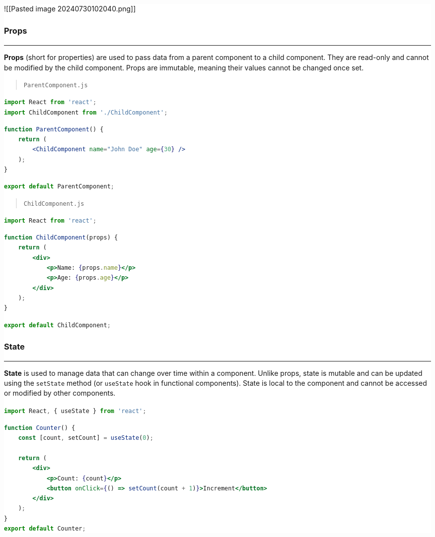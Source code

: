 


![[Pasted image 20240730102040.png]]


### Props
---
**Props** (short for properties) are used to pass data from a parent component to a child component. They are read-only and cannot be modified by the child component. Props are immutable, meaning their values cannot be changed once set.

> `ParentComponent.js`
```jsx
import React from 'react';
import ChildComponent from './ChildComponent';
```
```jsx
function ParentComponent() {
    return (
        <ChildComponent name="John Doe" age={30} />
    );
}
```
```jsx
export default ParentComponent;
```

> `ChildComponent.js`
```jsx
import React from 'react';
```
```jsx
function ChildComponent(props) {
    return (
        <div>
            <p>Name: {props.name}</p>
            <p>Age: {props.age}</p>
        </div>
    );
}
```
```jsx
export default ChildComponent;
```

### State
---
**State** is used to manage data that can change over time within a component. Unlike props, state is mutable and can be updated using the `setState` method (or `useState` hook in functional components). State is local to the component and cannot be accessed or modified by other components.

```jsx
import React, { useState } from 'react';
```
```jsx
function Counter() {
    const [count, setCount] = useState(0);

    return (
        <div>
            <p>Count: {count}</p>
            <button onClick={() => setCount(count + 1)}>Increment</button>
        </div>
    );
}
export default Counter;
```
